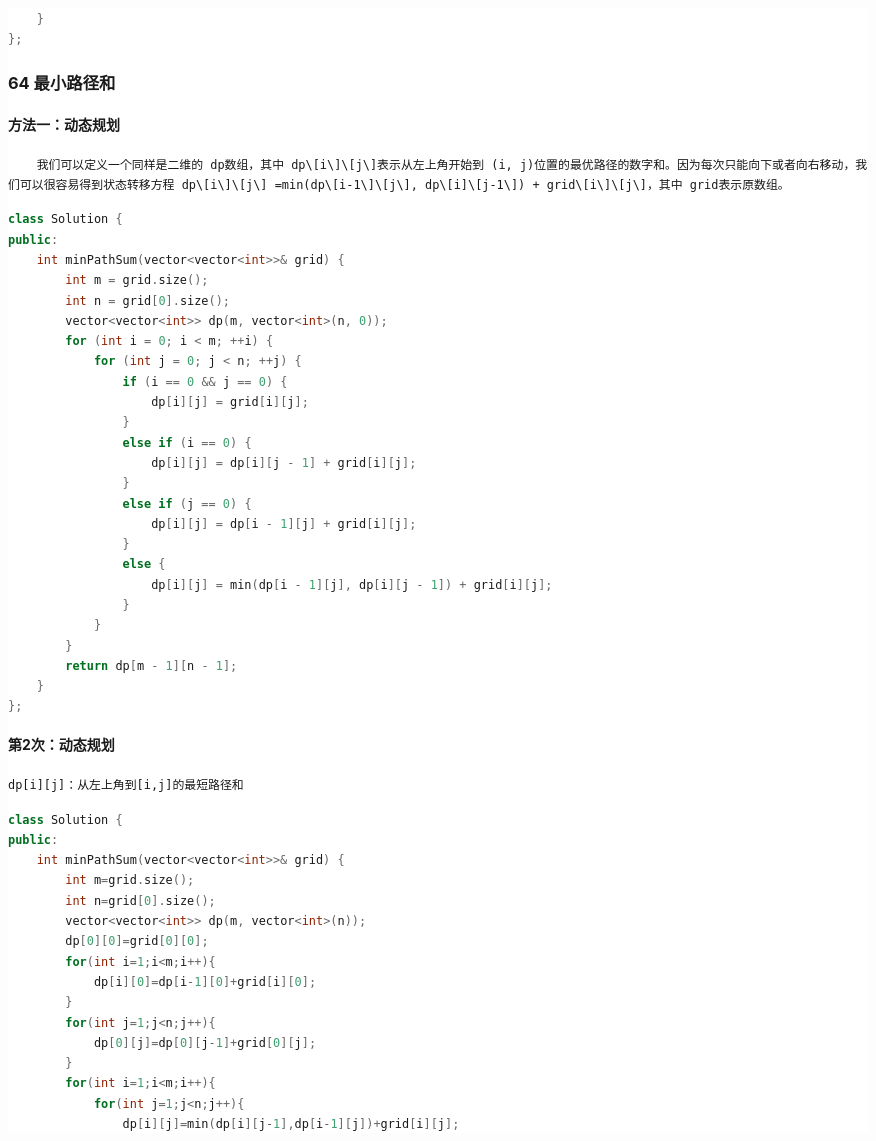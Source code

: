 ```cpp
    }
};
```







### 64 最小路径和

#### 方法一：动态规划

		我们可以定义一个同样是二维的 dp数组，其中 dp\[i\]\[j\]表示从左上角开始到 (i, j)位置的最优路径的数字和。因为每次只能向下或者向右移动，我们可以很容易得到状态转移方程 dp\[i\]\[j\] =min(dp\[i-1\]\[j\], dp\[i]\[j-1\]) + grid\[i\]\[j\]，其中 grid表示原数组。

```cpp
class Solution {
public:
	int minPathSum(vector<vector<int>>& grid) {
		int m = grid.size();
		int n = grid[0].size();
		vector<vector<int>> dp(m, vector<int>(n, 0));
		for (int i = 0; i < m; ++i) {
			for (int j = 0; j < n; ++j) {
				if (i == 0 && j == 0) {
					dp[i][j] = grid[i][j];
				}
				else if (i == 0) {
					dp[i][j] = dp[i][j - 1] + grid[i][j];
				}
				else if (j == 0) {
					dp[i][j] = dp[i - 1][j] + grid[i][j];
				}
				else {
					dp[i][j] = min(dp[i - 1][j], dp[i][j - 1]) + grid[i][j];
				}
			}
		}
		return dp[m - 1][n - 1];
	}
};
```

#### 第2次：动态规划

```
dp[i][j]：从左上角到[i,j]的最短路径和
```

```cpp
class Solution {
public:
    int minPathSum(vector<vector<int>>& grid) {
        int m=grid.size();
        int n=grid[0].size();
        vector<vector<int>> dp(m, vector<int>(n));
        dp[0][0]=grid[0][0];
        for(int i=1;i<m;i++){
            dp[i][0]=dp[i-1][0]+grid[i][0];
        }
        for(int j=1;j<n;j++){
            dp[0][j]=dp[0][j-1]+grid[0][j];
        }
        for(int i=1;i<m;i++){
            for(int j=1;j<n;j++){
                dp[i][j]=min(dp[i][j-1],dp[i-1][j])+grid[i][j];
```